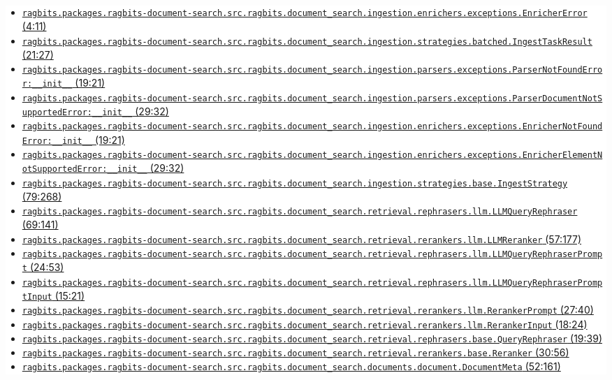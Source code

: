 - <a href="https://github.com/deepsense-ai/ragbits/blob/master/packages/ragbits-document-search/src/ragbits/document_search/ingestion/enrichers/exceptions.py#L4-L11" target="_blank" rel="noopener noreferrer">`ragbits.packages.ragbits-document-search.src.ragbits.document_search.ingestion.enrichers.exceptions.EnricherError` (4:11)</a>
- <a href="https://github.com/deepsense-ai/ragbits/blob/master/packages/ragbits-document-search/src/ragbits/document_search/ingestion/strategies/batched.py#L21-L27" target="_blank" rel="noopener noreferrer">`ragbits.packages.ragbits-document-search.src.ragbits.document_search.ingestion.strategies.batched.IngestTaskResult` (21:27)</a>
- <a href="https://github.com/deepsense-ai/ragbits/blob/master/packages/ragbits-document-search/src/ragbits/document_search/ingestion/parsers/exceptions.py#L19-L21" target="_blank" rel="noopener noreferrer">`ragbits.packages.ragbits-document-search.src.ragbits.document_search.ingestion.parsers.exceptions.ParserNotFoundError:__init__` (19:21)</a>
- <a href="https://github.com/deepsense-ai/ragbits/blob/master/packages/ragbits-document-search/src/ragbits/document_search/ingestion/parsers/exceptions.py#L29-L32" target="_blank" rel="noopener noreferrer">`ragbits.packages.ragbits-document-search.src.ragbits.document_search.ingestion.parsers.exceptions.ParserDocumentNotSupportedError:__init__` (29:32)</a>
- <a href="https://github.com/deepsense-ai/ragbits/blob/master/packages/ragbits-document-search/src/ragbits/document_search/ingestion/enrichers/exceptions.py#L19-L21" target="_blank" rel="noopener noreferrer">`ragbits.packages.ragbits-document-search.src.ragbits.document_search.ingestion.enrichers.exceptions.EnricherNotFoundError:__init__` (19:21)</a>
- <a href="https://github.com/deepsense-ai/ragbits/blob/master/packages/ragbits-document-search/src/ragbits/document_search/ingestion/enrichers/exceptions.py#L29-L32" target="_blank" rel="noopener noreferrer">`ragbits.packages.ragbits-document-search.src.ragbits.document_search.ingestion.enrichers.exceptions.EnricherElementNotSupportedError:__init__` (29:32)</a>
- <a href="https://github.com/deepsense-ai/ragbits/blob/master/packages/ragbits-document-search/src/ragbits/document_search/ingestion/strategies/base.py#L79-L268" target="_blank" rel="noopener noreferrer">`ragbits.packages.ragbits-document-search.src.ragbits.document_search.ingestion.strategies.base.IngestStrategy` (79:268)</a>
- <a href="https://github.com/deepsense-ai/ragbits/blob/master/packages/ragbits-document-search/src/ragbits/document_search/retrieval/rephrasers/llm.py#L69-L141" target="_blank" rel="noopener noreferrer">`ragbits.packages.ragbits-document-search.src.ragbits.document_search.retrieval.rephrasers.llm.LLMQueryRephraser` (69:141)</a>
- <a href="https://github.com/deepsense-ai/ragbits/blob/master/packages/ragbits-document-search/src/ragbits/document_search/retrieval/rerankers/llm.py#L57-L177" target="_blank" rel="noopener noreferrer">`ragbits.packages.ragbits-document-search.src.ragbits.document_search.retrieval.rerankers.llm.LLMReranker` (57:177)</a>
- <a href="https://github.com/deepsense-ai/ragbits/blob/master/packages/ragbits-document-search/src/ragbits/document_search/retrieval/rephrasers/llm.py#L24-L53" target="_blank" rel="noopener noreferrer">`ragbits.packages.ragbits-document-search.src.ragbits.document_search.retrieval.rephrasers.llm.LLMQueryRephraserPrompt` (24:53)</a>
- <a href="https://github.com/deepsense-ai/ragbits/blob/master/packages/ragbits-document-search/src/ragbits/document_search/retrieval/rephrasers/llm.py#L15-L21" target="_blank" rel="noopener noreferrer">`ragbits.packages.ragbits-document-search.src.ragbits.document_search.retrieval.rephrasers.llm.LLMQueryRephraserPromptInput` (15:21)</a>
- <a href="https://github.com/deepsense-ai/ragbits/blob/master/packages/ragbits-document-search/src/ragbits/document_search/retrieval/rerankers/llm.py#L27-L40" target="_blank" rel="noopener noreferrer">`ragbits.packages.ragbits-document-search.src.ragbits.document_search.retrieval.rerankers.llm.RerankerPrompt` (27:40)</a>
- <a href="https://github.com/deepsense-ai/ragbits/blob/master/packages/ragbits-document-search/src/ragbits/document_search/retrieval/rerankers/llm.py#L18-L24" target="_blank" rel="noopener noreferrer">`ragbits.packages.ragbits-document-search.src.ragbits.document_search.retrieval.rerankers.llm.RerankerInput` (18:24)</a>
- <a href="https://github.com/deepsense-ai/ragbits/blob/master/packages/ragbits-document-search/src/ragbits/document_search/retrieval/rephrasers/base.py#L19-L39" target="_blank" rel="noopener noreferrer">`ragbits.packages.ragbits-document-search.src.ragbits.document_search.retrieval.rephrasers.base.QueryRephraser` (19:39)</a>
- <a href="https://github.com/deepsense-ai/ragbits/blob/master/packages/ragbits-document-search/src/ragbits/document_search/retrieval/rerankers/base.py#L30-L56" target="_blank" rel="noopener noreferrer">`ragbits.packages.ragbits-document-search.src.ragbits.document_search.retrieval.rerankers.base.Reranker` (30:56)</a>
- <a href="https://github.com/deepsense-ai/ragbits/blob/master/packages/ragbits-document-search/src/ragbits/document_search/documents/document.py#L52-L161" target="_blank" rel="noopener noreferrer">`ragbits.packages.ragbits-document-search.src.ragbits.document_search.documents.document.DocumentMeta` (52:161)</a>